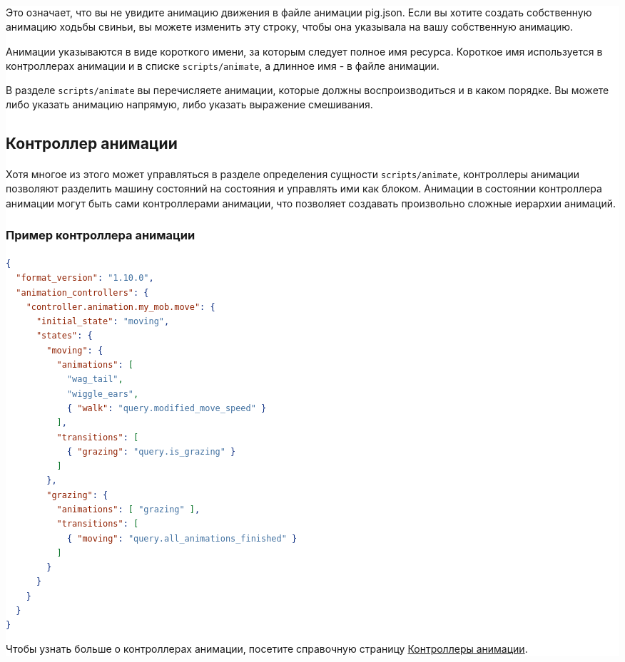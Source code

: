 Это означает, что вы не увидите анимацию движения в файле анимации pig.json. Если вы хотите создать собственную анимацию
ходьбы свиньи, вы можете изменить эту строку, чтобы она указывала на вашу собственную анимацию.

Анимации указываются в виде короткого имени, за которым следует полное имя ресурса. Короткое имя используется в
контроллерах анимации и в списке `scripts/animate`, а длинное имя - в файле анимации.

В разделе `scripts/animate` вы перечисляете анимации, которые должны воспроизводиться и в каком порядке. Вы можете либо
указать анимацию напрямую, либо указать выражение смешивания.

## Контроллер анимации

Хотя многое из этого может управляться в разделе определения сущности `scripts/animate`, контроллеры анимации позволяют
разделить машину состояний на состояния и управлять ими как блоком. Анимации в состоянии контроллера анимации могут быть
сами контроллерами анимации, что позволяет создавать произвольно сложные иерархии анимаций.

### Пример контроллера анимации

``` json
{
  "format_version": "1.10.0",
  "animation_controllers": {
    "controller.animation.my_mob.move": {
      "initial_state": "moving",
      "states": {
        "moving": {
          "animations": [
            "wag_tail",
            "wiggle_ears",
            { "walk": "query.modified_move_speed" }
          ],
          "transitions": [
            { "grazing": "query.is_grazing" }
          ]
        },
        "grazing": {
          "animations": [ "grazing" ],
          "transitions": [
            { "moving": "query.all_animations_finished" }
          ]
        }
      }
    }
  }
}
```

Чтобы узнать больше о контроллерах анимации, посетите справочную
страницу [Контроллеры анимации](Animation_Animation_Controllers.md).
